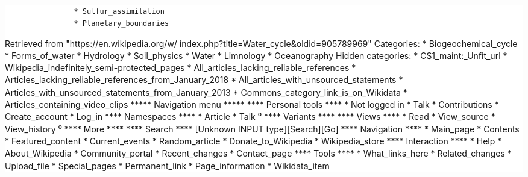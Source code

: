                     * Sulfur_assimilation
                    * Planetary_boundaries

Retrieved from "https://en.wikipedia.org/w/
index.php?title=Water_cycle&oldid=905789969"
Categories:
    * Biogeochemical_cycle
    * Forms_of_water
    * Hydrology
    * Soil_physics
    * Water
    * Limnology
    * Oceanography
Hidden categories:
    * CS1_maint:_Unfit_url
    * Wikipedia_indefinitely_semi-protected_pages
    * All_articles_lacking_reliable_references
    * Articles_lacking_reliable_references_from_January_2018
    * All_articles_with_unsourced_statements
    * Articles_with_unsourced_statements_from_January_2013
    * Commons_category_link_is_on_Wikidata
    * Articles_containing_video_clips
***** Navigation menu *****
**** Personal tools ****
    * Not logged in
    * Talk
    * Contributions
    * Create_account
    * Log_in
**** Namespaces ****
    * Article
    * Talk
⁰
**** Variants ****
**** Views ****
    * Read
    * View_source
    * View_history
⁰
**** More ****
**** Search ****
[Unknown INPUT type][Search][Go]
**** Navigation ****
    * Main_page
    * Contents
    * Featured_content
    * Current_events
    * Random_article
    * Donate_to_Wikipedia
    * Wikipedia_store
**** Interaction ****
    * Help
    * About_Wikipedia
    * Community_portal
    * Recent_changes
    * Contact_page
**** Tools ****
    * What_links_here
    * Related_changes
    * Upload_file
    * Special_pages
    * Permanent_link
    * Page_information
    * Wikidata_item